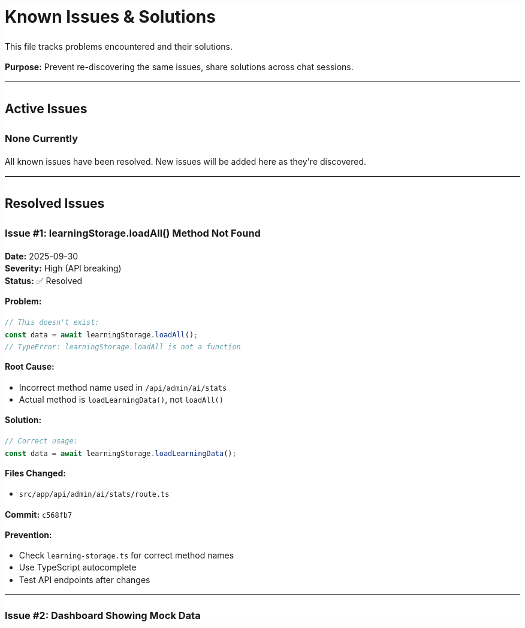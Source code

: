# Known Issues & Solutions

This file tracks problems encountered and their solutions.

**Purpose:** Prevent re-discovering the same issues, share solutions across chat sessions.

---

## Active Issues

### None Currently

All known issues have been resolved. New issues will be added here as they're discovered.

---

## Resolved Issues

### Issue #1: learningStorage.loadAll() Method Not Found

**Date:** 2025-09-30  
**Severity:** High (API breaking)  
**Status:** ✅ Resolved

**Problem:**
```typescript
// This doesn't exist:
const data = await learningStorage.loadAll();
// TypeError: learningStorage.loadAll is not a function
```

**Root Cause:**
- Incorrect method name used in `/api/admin/ai/stats`
- Actual method is `loadLearningData()`, not `loadAll()`

**Solution:**
```typescript
// Correct usage:
const data = await learningStorage.loadLearningData();
```

**Files Changed:**
- `src/app/api/admin/ai/stats/route.ts`

**Commit:** `c568fb7`

**Prevention:**
- Check `learning-storage.ts` for correct method names
- Use TypeScript autocomplete
- Test API endpoints after changes

---

### Issue #2: Dashboard Showing Mock Data
